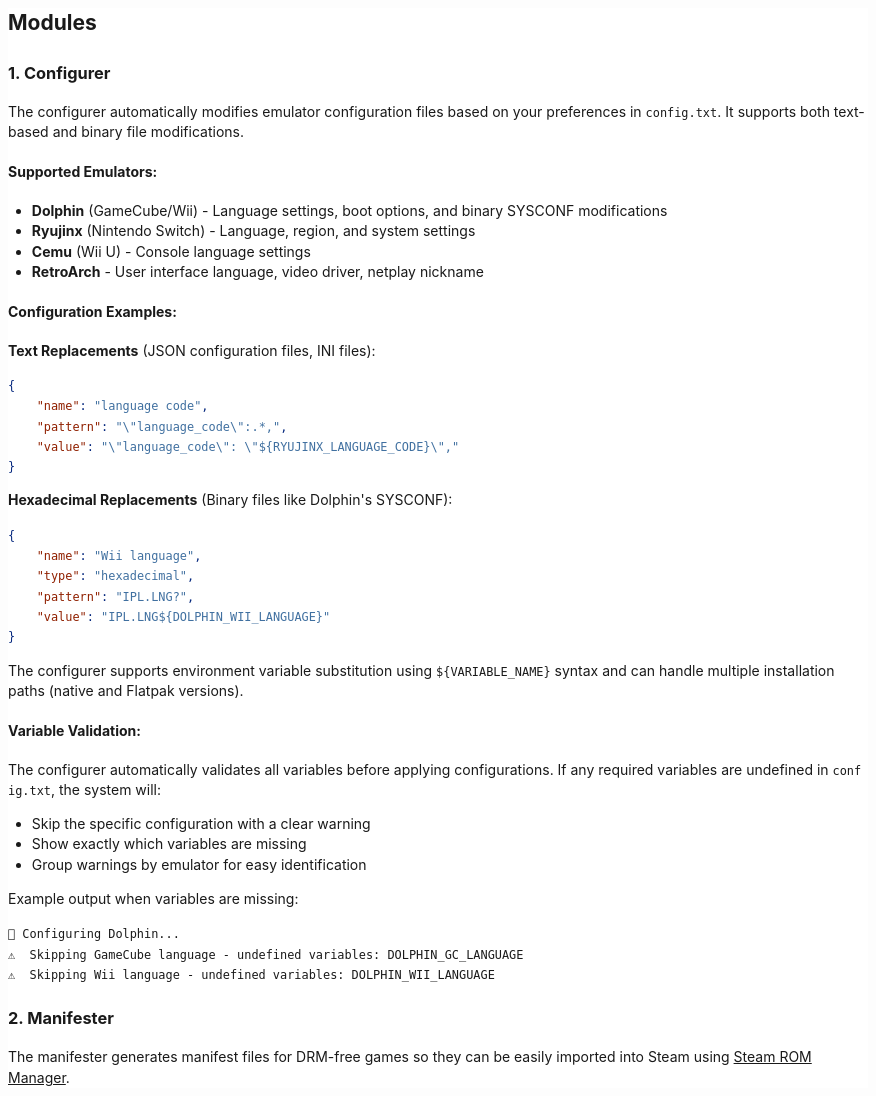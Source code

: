 ## Modules

### 1. Configurer

The configurer automatically modifies emulator configuration files based on your preferences in `config.txt`. It supports both text-based and binary file modifications.

#### Supported Emulators:
- **Dolphin** (GameCube/Wii) - Language settings, boot options, and binary SYSCONF modifications
- **Ryujinx** (Nintendo Switch) - Language, region, and system settings
- **Cemu** (Wii U) - Console language settings
- **RetroArch** - User interface language, video driver, netplay nickname

#### Configuration Examples:

**Text Replacements** (JSON configuration files, INI files):
```json
{
    "name": "language code",
    "pattern": "\"language_code\":.*,",
    "value": "\"language_code\": \"${RYUJINX_LANGUAGE_CODE}\","
}
```

**Hexadecimal Replacements** (Binary files like Dolphin's SYSCONF):
```json
{
    "name": "Wii language",
    "type": "hexadecimal",
    "pattern": "IPL.LNG?",
    "value": "IPL.LNG${DOLPHIN_WII_LANGUAGE}"
}
```

The configurer supports environment variable substitution using `${VARIABLE_NAME}` syntax and can handle multiple installation paths (native and Flatpak versions).

#### Variable Validation:
The configurer automatically validates all variables before applying configurations. If any required variables are undefined in `config.txt`, the system will:
- Skip the specific configuration with a clear warning
- Show exactly which variables are missing
- Group warnings by emulator for easy identification

Example output when variables are missing:
```
🔧 Configuring Dolphin...
⚠️  Skipping GameCube language - undefined variables: DOLPHIN_GC_LANGUAGE
⚠️  Skipping Wii language - undefined variables: DOLPHIN_WII_LANGUAGE
```

### 2. Manifester

The manifester generates manifest files for DRM-free games so they can be easily imported into Steam using [Steam ROM Manager](https://github.com/SteamGridDB/steam-rom-manager).
